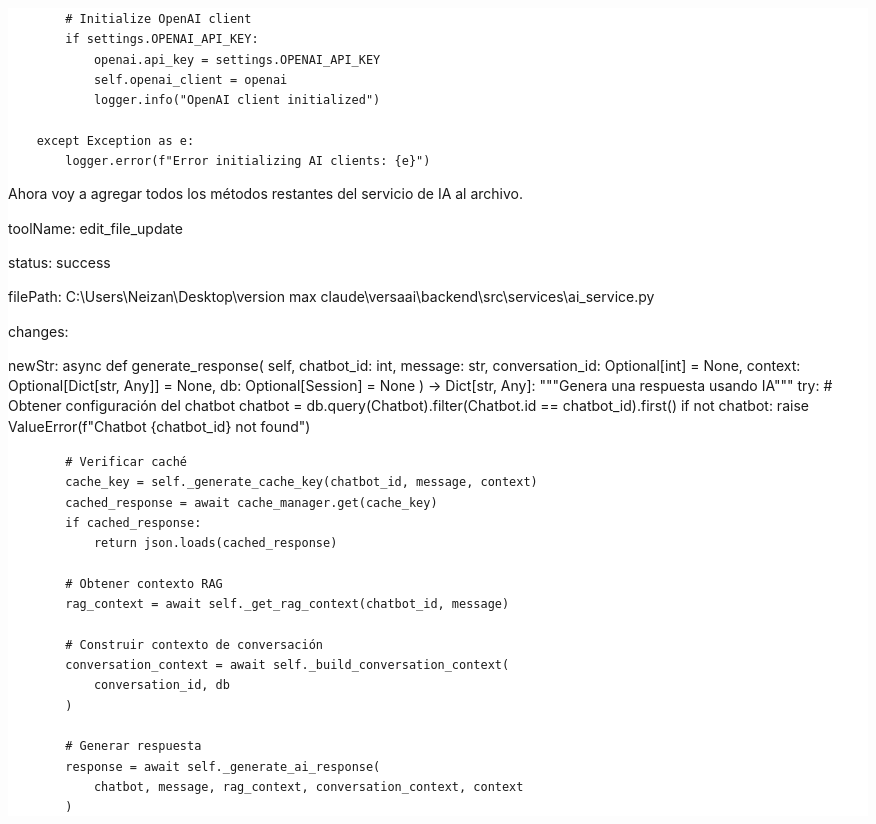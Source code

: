             # Initialize OpenAI client
            if settings.OPENAI_API_KEY:
                openai.api_key = settings.OPENAI_API_KEY
                self.openai_client = openai
                logger.info("OpenAI client initialized")

        except Exception as e:
            logger.error(f"Error initializing AI clients: {e}")

Ahora voy a agregar todos los métodos restantes del servicio de IA al archivo.

toolName: edit_file_update

status: success

filePath: C:\Users\Neizan\Desktop\version max claude\versaai\backend\src\services\ai_service.py

changes:

newStr: async def generate_response(
self,
chatbot_id: int,
message: str,
conversation_id: Optional[int] = None,
context: Optional[Dict[str, Any]] = None,
db: Optional[Session] = None
) -> Dict[str, Any]:
"""Genera una respuesta usando IA"""
try: # Obtener configuración del chatbot
chatbot = db.query(Chatbot).filter(Chatbot.id == chatbot_id).first()
if not chatbot:
raise ValueError(f"Chatbot {chatbot_id} not found")

            # Verificar caché
            cache_key = self._generate_cache_key(chatbot_id, message, context)
            cached_response = await cache_manager.get(cache_key)
            if cached_response:
                return json.loads(cached_response)

            # Obtener contexto RAG
            rag_context = await self._get_rag_context(chatbot_id, message)

            # Construir contexto de conversación
            conversation_context = await self._build_conversation_context(
                conversation_id, db
            )

            # Generar respuesta
            response = await self._generate_ai_response(
                chatbot, message, rag_context, conversation_context, context
            )
